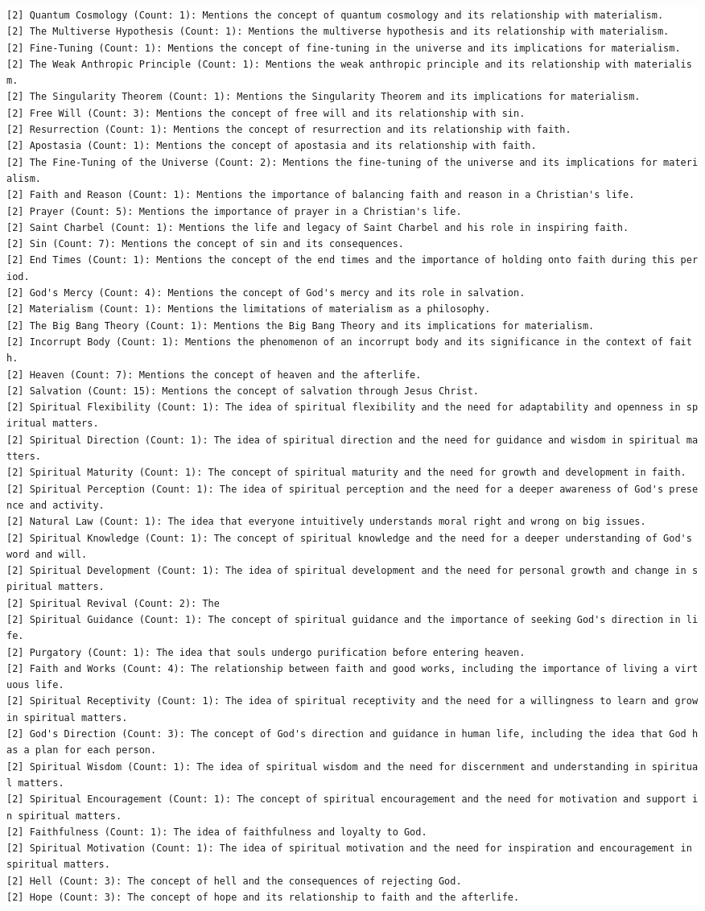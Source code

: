 	[2] Quantum Cosmology (Count: 1): Mentions the concept of quantum cosmology and its relationship with materialism.
	[2] The Multiverse Hypothesis (Count: 1): Mentions the multiverse hypothesis and its relationship with materialism.
	[2] Fine-Tuning (Count: 1): Mentions the concept of fine-tuning in the universe and its implications for materialism.
	[2] The Weak Anthropic Principle (Count: 1): Mentions the weak anthropic principle and its relationship with materialism.
	[2] The Singularity Theorem (Count: 1): Mentions the Singularity Theorem and its implications for materialism.
	[2] Free Will (Count: 3): Mentions the concept of free will and its relationship with sin.
	[2] Resurrection (Count: 1): Mentions the concept of resurrection and its relationship with faith.
	[2] Apostasia (Count: 1): Mentions the concept of apostasia and its relationship with faith.
	[2] The Fine-Tuning of the Universe (Count: 2): Mentions the fine-tuning of the universe and its implications for materialism.
	[2] Faith and Reason (Count: 1): Mentions the importance of balancing faith and reason in a Christian's life.
	[2] Prayer (Count: 5): Mentions the importance of prayer in a Christian's life.
	[2] Saint Charbel (Count: 1): Mentions the life and legacy of Saint Charbel and his role in inspiring faith.
	[2] Sin (Count: 7): Mentions the concept of sin and its consequences.
	[2] End Times (Count: 1): Mentions the concept of the end times and the importance of holding onto faith during this period.
	[2] God's Mercy (Count: 4): Mentions the concept of God's mercy and its role in salvation.
	[2] Materialism (Count: 1): Mentions the limitations of materialism as a philosophy.
	[2] The Big Bang Theory (Count: 1): Mentions the Big Bang Theory and its implications for materialism.
	[2] Incorrupt Body (Count: 1): Mentions the phenomenon of an incorrupt body and its significance in the context of faith.
	[2] Heaven (Count: 7): Mentions the concept of heaven and the afterlife.
	[2] Salvation (Count: 15): Mentions the concept of salvation through Jesus Christ.
	[2] Spiritual Flexibility (Count: 1): The idea of spiritual flexibility and the need for adaptability and openness in spiritual matters.
	[2] Spiritual Direction (Count: 1): The idea of spiritual direction and the need for guidance and wisdom in spiritual matters.
	[2] Spiritual Maturity (Count: 1): The concept of spiritual maturity and the need for growth and development in faith.
	[2] Spiritual Perception (Count: 1): The idea of spiritual perception and the need for a deeper awareness of God's presence and activity.
	[2] Natural Law (Count: 1): The idea that everyone intuitively understands moral right and wrong on big issues.
	[2] Spiritual Knowledge (Count: 1): The concept of spiritual knowledge and the need for a deeper understanding of God's word and will.
	[2] Spiritual Development (Count: 1): The idea of spiritual development and the need for personal growth and change in spiritual matters.
	[2] Spiritual Revival (Count: 2): The
	[2] Spiritual Guidance (Count: 1): The concept of spiritual guidance and the importance of seeking God's direction in life.
	[2] Purgatory (Count: 1): The idea that souls undergo purification before entering heaven.
	[2] Faith and Works (Count: 4): The relationship between faith and good works, including the importance of living a virtuous life.
	[2] Spiritual Receptivity (Count: 1): The idea of spiritual receptivity and the need for a willingness to learn and grow in spiritual matters.
	[2] God's Direction (Count: 3): The concept of God's direction and guidance in human life, including the idea that God has a plan for each person.
	[2] Spiritual Wisdom (Count: 1): The idea of spiritual wisdom and the need for discernment and understanding in spiritual matters.
	[2] Spiritual Encouragement (Count: 1): The concept of spiritual encouragement and the need for motivation and support in spiritual matters.
	[2] Faithfulness (Count: 1): The idea of faithfulness and loyalty to God.
	[2] Spiritual Motivation (Count: 1): The idea of spiritual motivation and the need for inspiration and encouragement in spiritual matters.
	[2] Hell (Count: 3): The concept of hell and the consequences of rejecting God.
	[2] Hope (Count: 3): The concept of hope and its relationship to faith and the afterlife.